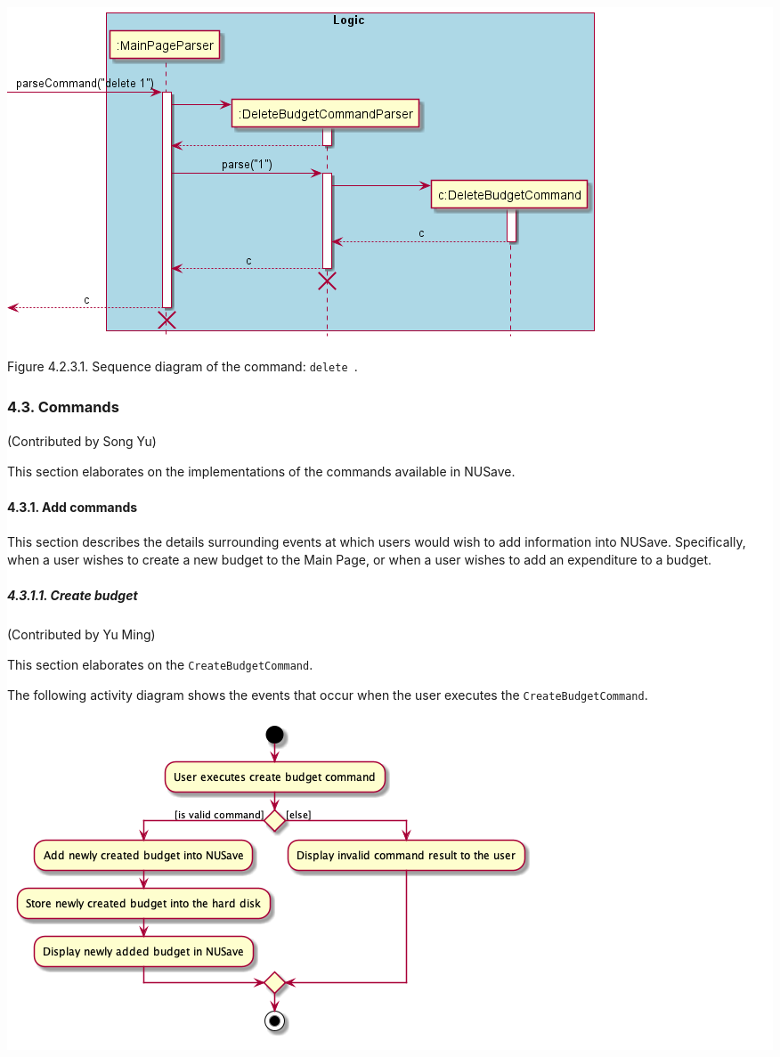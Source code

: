 ![Parser Sequence Diagram](diagrams/ParserSequenceDiagram.png) 

Figure 4.2.3.1. Sequence diagram of the command: `delete `.

### 4.3. Commands

(Contributed by Song Yu)

This section elaborates on the implementations of the commands available in NUSave.

#### 4.3.1. Add commands

This section describes the details surrounding events at which users would wish to add information into NUSave. 
Specifically, when a user wishes to create a new budget to the Main Page, or when a user wishes to add an expenditure
to a budget.

##### 4.3.1.1. Create budget

(Contributed by Yu Ming)

This section elaborates on the `CreateBudgetCommand`.

The following activity diagram shows the events that occur when the user executes the `CreateBudgetCommand`.

![CreateBudgetCommand Activity Diagram](diagrams/commandsPlantUML/diagram/CreateBudgetCommandActivity.png) 
